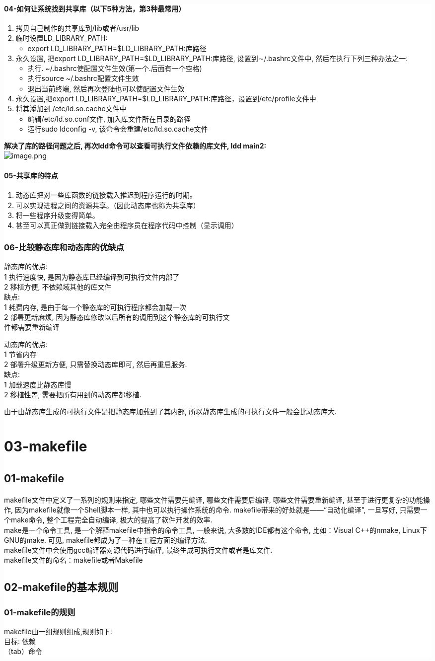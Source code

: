 <a name="MnBDp"></a>
#### 04-如何让系统找到共享库（以下5种方法，第3种最常用）

1. 拷贝自己制作的共享库到/lib或者/usr/lib
2. 临时设置LD_LIBRARY_PATH:
   - export LD_LIBRARY_PATH=$LD_LIBRARY_PATH:库路径 
3. 永久设置, 把export LD_LIBRARY_PATH=$LD_LIBRARY_PATH:库路径, 设置到∼/.bashrc文件中, 然后在执行下列三种办法之一:
   - 执行. ~/.bashrc使配置文件生效(第一个.后面有一个空格)
   - 执行source ~/.bashrc配置文件生效
   - 退出当前终端, 然后再次登陆也可以使配置文件生效
4. 永久设置,把export LD_LIBRARY_PATH=$LD_LIBRARY_PATH:库路径，设置到/etc/profile文件中
5. 将其添加到 /etc/ld.so.cache文件中
   - 编辑/etc/ld.so.conf文件, 加入库文件所在目录的路径
   - 运行sudo ldconfig -v, 该命令会重建/etc/ld.so.cache文件

**解决了库的路径问题之后, 再次ldd命令可以查看可执行文件依赖的库文件, ldd main2:**<br />![image.png](https://cdn.nlark.com/yuque/0/2022/png/22347830/1671250196171-fac541b3-3181-4541-91f5-2ccf67838045.png#averageHue=%23320f2c&clientId=udabe5b67-2304-4&from=paste&height=78&id=u382cc4ee&name=image.png&originHeight=78&originWidth=705&originalType=binary&ratio=1&rotation=0&showTitle=false&size=75821&status=done&style=none&taskId=ub5a3ee38-665a-41b0-8f9d-acc61181a57&title=&width=705)
<a name="K9OeP"></a>
#### 05-共享库的特点

1. 动态库把对一些库函数的链接载入推迟到程序运行的时期。
2. 可以实现进程之间的资源共享。（因此动态库也称为共享库）
3. 将一些程序升级变得简单。
4. 甚至可以真正做到链接载入完全由程序员在程序代码中控制（显示调用）

<a name="tunzW"></a>
### 06-比较静态库和动态库的优缺点
静态库的优点:<br />     1 执行速度快, 是因为静态库已经编译到可执行文件内部了<br />     2 移植方便, 不依赖域其他的库文件<br />缺点: <br />     1 耗费内存, 是由于每一个静态库的可执行程序都会加载一次<br />     2 部署更新麻烦, 因为静态库修改以后所有的调用到这个静态库的可执行文<br />件都需要重新编译

动态库的优点:<br />     1 节省内存<br />     2 部署升级更新方便, 只需替换动态库即可, 然后再重启服务.<br />缺点: <br />     1 加载速度比静态库慢<br />     2 移植性差, 需要把所有用到的动态库都移植.

由于由静态库生成的可执行文件是把静态库加载到了其内部, 所以静态库生成的可执行文件一般会比动态库大.
<a name="Rbx9C"></a>
# 03-makefile
<a name="aSYBA"></a>
## 01-makefile
makefile文件中定义了一系列的规则来指定, 哪些文件需要先编译, 哪些文件需要后编译, 哪些文件需要重新编译, 甚至于进行更复杂的功能操作, 因为makefile就像一个Shell脚本一样, 其中也可以执行操作系统的命令.  makefile带来的好处就是——“自动化编译”, 一旦写好, 只需要一个make命令, 整个工程完全自动编译, 极大的提高了软件开发的效率.<br />make是一个命令工具, 是一个解释makefile中指令的命令工具, 一般来说, 大多数的IDE都有这个命令, 比如：Visual C++的nmake, Linux下GNU的make. 可见, makefile都成为了一种在工程方面的编译方法.<br />makefile文件中会使用gcc编译器对源代码进行编译, 最终生成可执行文件或者是库文件.<br />makefile文件的命名：makefile或者Makefile
<a name="tEfm4"></a>
## 02-makefile的基本规则
<a name="pJvDv"></a>
### 01-makefile的规则
makefile由一组规则组成,规则如下:<br />目标: 依赖<br />（tab）命令
